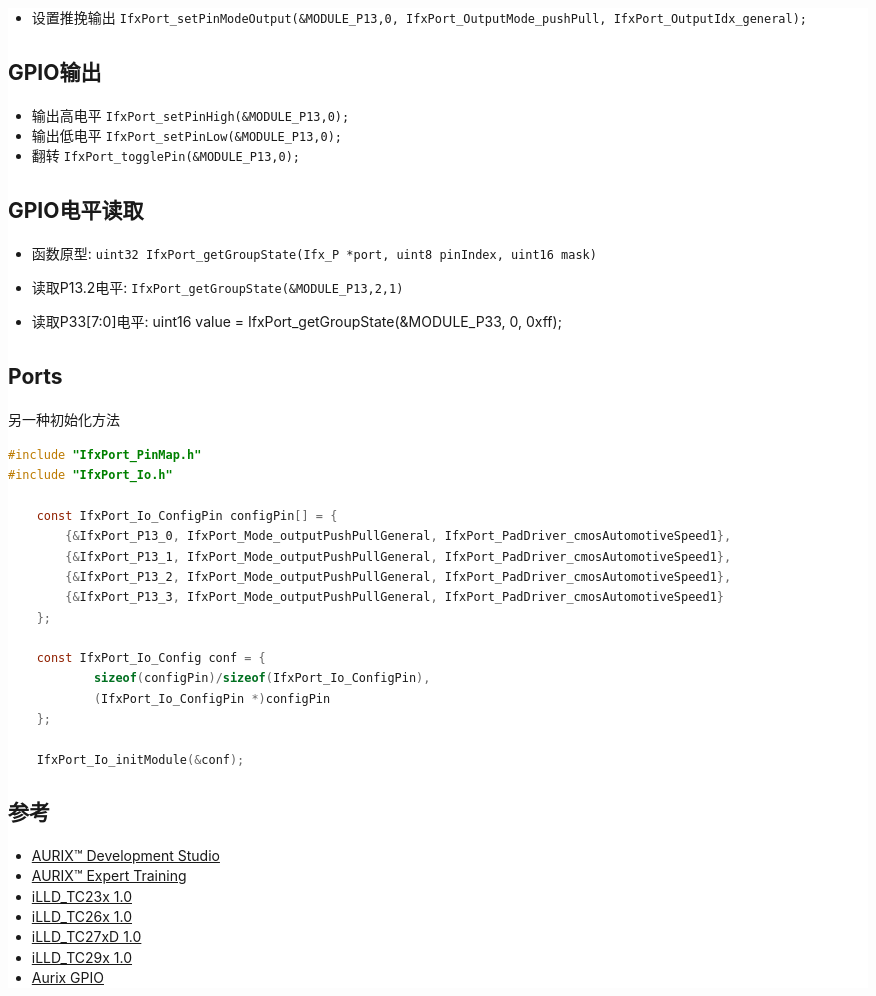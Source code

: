 - 设置推挽输出 `IfxPort_setPinModeOutput(&MODULE_P13,0, IfxPort_OutputMode_pushPull, IfxPort_OutputIdx_general);`

## GPIO输出

- 输出高电平 `IfxPort_setPinHigh(&MODULE_P13,0);`
- 输出低电平 `IfxPort_setPinLow(&MODULE_P13,0);`
- 翻转 `IfxPort_togglePin(&MODULE_P13,0);`  

## GPIO电平读取

- 函数原型: `uint32 IfxPort_getGroupState(Ifx_P *port, uint8 pinIndex, uint16 mask)`

- 读取P13.2电平: `IfxPort_getGroupState(&MODULE_P13,2,1)`
- 读取P33[7:0]电平: uint16 value = IfxPort_getGroupState(&MODULE_P33, 0, 0xff);

## Ports

另一种初始化方法

```c
#include "IfxPort_PinMap.h"
#include "IfxPort_Io.h"

    const IfxPort_Io_ConfigPin configPin[] = {
        {&IfxPort_P13_0, IfxPort_Mode_outputPushPullGeneral, IfxPort_PadDriver_cmosAutomotiveSpeed1},
        {&IfxPort_P13_1, IfxPort_Mode_outputPushPullGeneral, IfxPort_PadDriver_cmosAutomotiveSpeed1},
        {&IfxPort_P13_2, IfxPort_Mode_outputPushPullGeneral, IfxPort_PadDriver_cmosAutomotiveSpeed1},
        {&IfxPort_P13_3, IfxPort_Mode_outputPushPullGeneral, IfxPort_PadDriver_cmosAutomotiveSpeed1}
    };

    const IfxPort_Io_Config conf = {
            sizeof(configPin)/sizeof(IfxPort_Io_ConfigPin),
            (IfxPort_Io_ConfigPin *)configPin
    };

    IfxPort_Io_initModule(&conf);
```

## 参考

- [AURIX™ Development Studio](https://www.infineon.com/cms/en/product/promopages/aurix-development-studio/?redirId=119357)
- [AURIX™ Expert Training](https://www.infineon.com/cms/en/product/promopages/aurix-expert-training/?redirId=118978)
- [iLLD_TC23x  1.0](http://doc.tasking.com/act/illd_1_0_0_11_0/TC23x/html/index.html)
- [iLLD_TC26x  1.0](http://doc.tasking.com/act/illd_1_0_0_11_0/TC26x/html/index.html)
- [iLLD_TC27xD  1.0](http://doc.tasking.com/act/illd_1_0_0_11_0/TC27xD/html/index.html)
- [iLLD_TC29x  1.0](http://doc.tasking.com/act/illd_1_0_0_11_0/TC29x/html/index.html)
- [Aurix GPIO](https://www.infineon.com/dgdl/Infineon-AURIX_General_Purpose_Input_Output-Training-v01_00-EN.pdf?fileId=5546d46269bda8df0169ca6e19b12540)